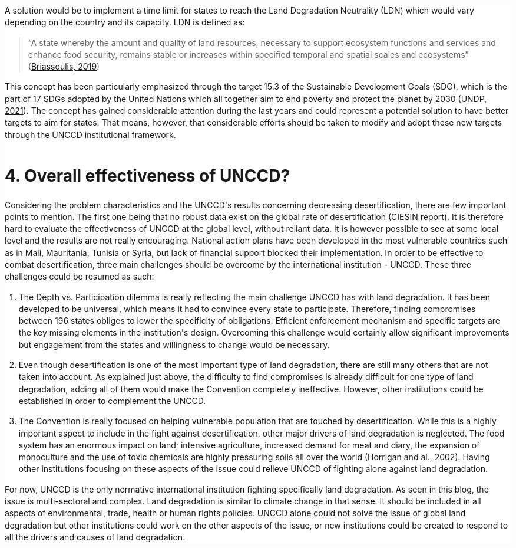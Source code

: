A solution would be to implement a time limit for states to reach the Land Degradation Neutrality (LDN) which would vary depending on the country and its capacity. LDN is defined as:

> “A state whereby the amount and quality of land resources, necessary to support ecosystem functions and services and enhance food security, remains stable or increases within specified temporal and spatial scales and ecosystems”  ([Briassoulis, 2019](https://www.mdpi.com/2073-445X/8/2/27/htm))

This concept has been particularly emphasized through the target 15.3 of the Sustainable Development Goals (SDG), which is the part of 17 SDGs adopted by the United Nations which all together aim to end poverty and protect the planet by 2030 ([UNDP, 2021](https://www.undp.org/sustainable-development-goals)). The concept has gained considerable attention during the last years and could represent a potential solution to have better targets to aim for states. That means, however, that considerable efforts should be taken to modify and adopt these new targets through the UNCCD institutional framework. 


# 4. Overall effectiveness of UNCCD?

Considering the problem characteristics and the UNCCD's results concerning decreasing desertification, there are few important points to mention. The first one being that no robust data exist on the global rate of desertification ([CIESIN report](http://www.ciesin.columbia.edu/docs/002-217/002-217.html#:~:text=Given%20a%20rate%20of%20vegetation,rate%20is%201.3%20per%20cent.)). It is therefore hard to evaluate the effectiveness of UNCCD at the global level, without reliant data. It is however possible to see at some local level and the results are not really encouraging. National action plans have been developed in the most vulnerable countries such as in Mali, Mauritania, Tunisia or Syria, but lack of financial support blocked their implementation. In order to be effective to combat desertification, three main challenges should be overcome by the international institution - UNCCD. These three challenges could be resumed as such:

1. The Depth vs. Participation dilemma is really reflecting the main challenge UNCCD has with land degradation. It has been developed to be universal, which means it had to convince every state to participate. Therefore, finding compromises between 196 states obliges to lower the specificity of obligations. Efficient enforcement mechanism and specific targets are the key missing elements in the institution's design. Overcoming this challenge would certainly allow significant improvements but engagement from the states and willingness to change would be necessary.

2. Even though desertification is one of the most important type of land degradation, there are still many others that are not taken into account. As explained just above, the difficulty to find compromises is already difficult for one type of land degradation, adding all of them would make the Convention completely ineffective. However, other institutions could be established in order to complement the UNCCD.

3. The Convention is really focused on helping vulnerable population that are touched by desertification. While this is a highly important aspect to include in the fight against desertification, other major drivers of land degradation is neglected. The food system has an enormous impact on land; intensive agriculture, increased demand for meat and diary, the expansion of monoculture and the use of toxic chemicals are highly pressuring soils all over the world ([Horrigan and al., 2002](https://ehp.niehs.nih.gov/doi/abs/10.1289/ehp.02110445)). Having other institutions focusing on these aspects of the issue could relieve UNCCD of fighting alone against land degradation. 

For now, UNCCD is the only normative international institution fighting specifically land degradation. As seen in this blog, the issue is multi-sectoral and complex. Land degradation is similar to climate change in that sense. It should be included in all aspects of environmental, trade, health or human rights policies. UNCCD alone could not solve the issue of global land degradation but other institutions could work on the other aspects of the issue, or new institutions could be created to respond to all the drivers and causes of land degradation.



